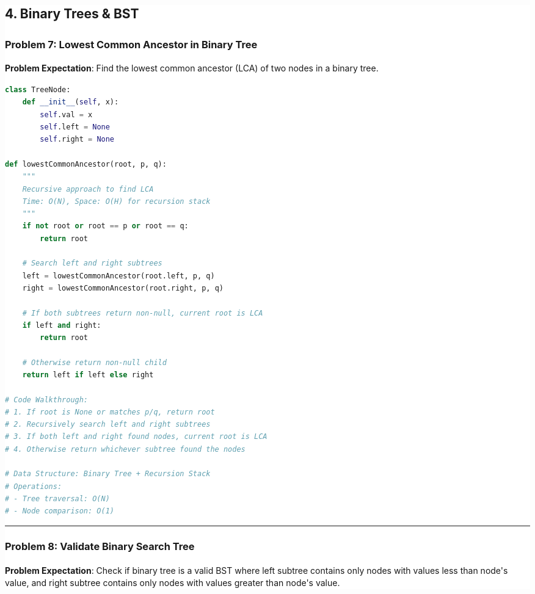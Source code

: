 
## 4. Binary Trees & BST

### Problem 7: Lowest Common Ancestor in Binary Tree

**Problem Expectation**: Find the lowest common ancestor (LCA) of two nodes in a binary tree.

```python
class TreeNode:
    def __init__(self, x):
        self.val = x
        self.left = None
        self.right = None

def lowestCommonAncestor(root, p, q):
    """
    Recursive approach to find LCA
    Time: O(N), Space: O(H) for recursion stack
    """
    if not root or root == p or root == q:
        return root
    
    # Search left and right subtrees
    left = lowestCommonAncestor(root.left, p, q)
    right = lowestCommonAncestor(root.right, p, q)
    
    # If both subtrees return non-null, current root is LCA
    if left and right:
        return root
    
    # Otherwise return non-null child
    return left if left else right

# Code Walkthrough:
# 1. If root is None or matches p/q, return root
# 2. Recursively search left and right subtrees
# 3. If both left and right found nodes, current root is LCA
# 4. Otherwise return whichever subtree found the nodes

# Data Structure: Binary Tree + Recursion Stack
# Operations:
# - Tree traversal: O(N)
# - Node comparison: O(1)
```

---

### Problem 8: Validate Binary Search Tree

**Problem Expectation**: Check if binary tree is a valid BST where left subtree contains only nodes with values less than node's value, and right subtree contains only nodes with values greater than node's value.
